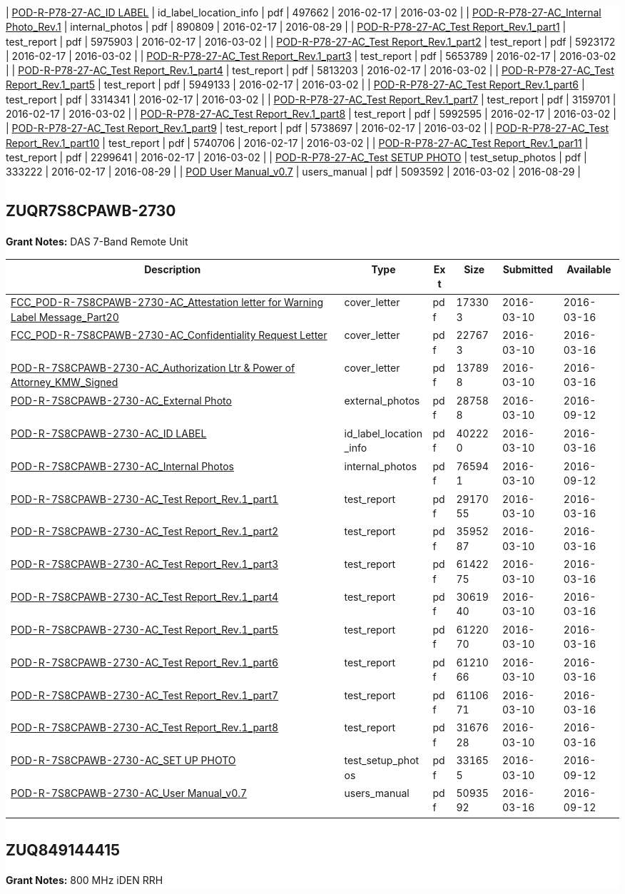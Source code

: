 | [POD-R-P78-27-AC_ID LABEL](ZUQR-P78-27/35c3290698666ed5c5754c151213c424/2905080.pdf) | id_label_location_info | pdf | 497662 | 2016-02-17 | 2016-03-02 |
| [POD-R-P78-27-AC_Internal Photo_Rev.1](ZUQR-P78-27/35c3290698666ed5c5754c151213c424/2905082.pdf) | internal_photos | pdf | 890809 | 2016-02-17 | 2016-08-29 |
| [POD-R-P78-27-AC_Test Report_Rev.1_part1](ZUQR-P78-27/35c3290698666ed5c5754c151213c424/2905085.pdf) | test_report | pdf | 5975903 | 2016-02-17 | 2016-03-02 |
| [POD-R-P78-27-AC_Test Report_Rev.1_part2](ZUQR-P78-27/35c3290698666ed5c5754c151213c424/2905086.pdf) | test_report | pdf | 5923172 | 2016-02-17 | 2016-03-02 |
| [POD-R-P78-27-AC_Test Report_Rev.1_part3](ZUQR-P78-27/35c3290698666ed5c5754c151213c424/2905087.pdf) | test_report | pdf | 5653789 | 2016-02-17 | 2016-03-02 |
| [POD-R-P78-27-AC_Test Report_Rev.1_part4](ZUQR-P78-27/35c3290698666ed5c5754c151213c424/2905088.pdf) | test_report | pdf | 5813203 | 2016-02-17 | 2016-03-02 |
| [POD-R-P78-27-AC_Test Report_Rev.1_part5](ZUQR-P78-27/35c3290698666ed5c5754c151213c424/2905089.pdf) | test_report | pdf | 5949133 | 2016-02-17 | 2016-03-02 |
| [POD-R-P78-27-AC_Test Report_Rev.1_part6](ZUQR-P78-27/35c3290698666ed5c5754c151213c424/2905090.pdf) | test_report | pdf | 3314341 | 2016-02-17 | 2016-03-02 |
| [POD-R-P78-27-AC_Test Report_Rev.1_part7](ZUQR-P78-27/35c3290698666ed5c5754c151213c424/2905091.pdf) | test_report | pdf | 3159701 | 2016-02-17 | 2016-03-02 |
| [POD-R-P78-27-AC_Test Report_Rev.1_part8](ZUQR-P78-27/35c3290698666ed5c5754c151213c424/2905092.pdf) | test_report | pdf | 5992595 | 2016-02-17 | 2016-03-02 |
| [POD-R-P78-27-AC_Test Report_Rev.1_part9](ZUQR-P78-27/35c3290698666ed5c5754c151213c424/2905093.pdf) | test_report | pdf | 5738697 | 2016-02-17 | 2016-03-02 |
| [POD-R-P78-27-AC_Test Report_Rev.1_part10](ZUQR-P78-27/35c3290698666ed5c5754c151213c424/2905094.pdf) | test_report | pdf | 5740706 | 2016-02-17 | 2016-03-02 |
| [POD-R-P78-27-AC_Test Report_Rev.1_par11](ZUQR-P78-27/35c3290698666ed5c5754c151213c424/2905095.pdf) | test_report | pdf | 2299641 | 2016-02-17 | 2016-03-02 |
| [POD-R-P78-27-AC_Test SETUP PHOTO](ZUQR-P78-27/35c3290698666ed5c5754c151213c424/2905084.pdf) | test_setup_photos | pdf | 333222 | 2016-02-17 | 2016-08-29 |
| [POD User Manual_v0.7](ZUQR-P78-27/35c3290698666ed5c5754c151213c424/2917847.pdf) | users_manual | pdf | 5093592 | 2016-03-02 | 2016-08-29 |
## ZUQR7S8CPAWB-2730
**Grant Notes:** DAS 7-Band Remote Unit

| Description | Type | Ext | Size | Submitted | Available |
| ----------- | ---- | --- | ---- | --------- | --------- |
| [FCC_POD-R-7S8CPAWB-2730-AC_Attestation letter for Warning Label Message_Part20](ZUQR7S8CPAWB-2730/7cac47426fd328072bf90d54de268136/2925982.pdf) | cover_letter | pdf | 173303 | 2016-03-10 | 2016-03-16 |
| [FCC_POD-R-7S8CPAWB-2730-AC_Confidentiality Request Letter](ZUQR7S8CPAWB-2730/7cac47426fd328072bf90d54de268136/2925983.pdf) | cover_letter | pdf | 227673 | 2016-03-10 | 2016-03-16 |
| [POD-R-7S8CPAWB-2730-AC_Authorization Ltr & Power of Attorney_KMW_Signed](ZUQR7S8CPAWB-2730/7cac47426fd328072bf90d54de268136/2905079.pdf) | cover_letter | pdf | 137898 | 2016-03-10 | 2016-03-16 |
| [POD-R-7S8CPAWB-2730-AC_External Photo](ZUQR7S8CPAWB-2730/7cac47426fd328072bf90d54de268136/2925986.pdf) | external_photos | pdf | 287588 | 2016-03-10 | 2016-09-12 |
| [POD-R-7S8CPAWB-2730-AC_ID LABEL](ZUQR7S8CPAWB-2730/7cac47426fd328072bf90d54de268136/2925985.pdf) | id_label_location_info | pdf | 402220 | 2016-03-10 | 2016-03-16 |
| [POD-R-7S8CPAWB-2730-AC_Internal Photos](ZUQR7S8CPAWB-2730/7cac47426fd328072bf90d54de268136/2925987.pdf) | internal_photos | pdf | 765941 | 2016-03-10 | 2016-09-12 |
| [POD-R-7S8CPAWB-2730-AC_Test Report_Rev.1_part1](ZUQR7S8CPAWB-2730/7cac47426fd328072bf90d54de268136/2925991.pdf) | test_report | pdf | 2917055 | 2016-03-10 | 2016-03-16 |
| [POD-R-7S8CPAWB-2730-AC_Test Report_Rev.1_part2](ZUQR7S8CPAWB-2730/7cac47426fd328072bf90d54de268136/2925992.pdf) | test_report | pdf | 3595287 | 2016-03-10 | 2016-03-16 |
| [POD-R-7S8CPAWB-2730-AC_Test Report_Rev.1_part3](ZUQR7S8CPAWB-2730/7cac47426fd328072bf90d54de268136/2925993.pdf) | test_report | pdf | 6142275 | 2016-03-10 | 2016-03-16 |
| [POD-R-7S8CPAWB-2730-AC_Test Report_Rev.1_part4](ZUQR7S8CPAWB-2730/7cac47426fd328072bf90d54de268136/2925994.pdf) | test_report | pdf | 3061940 | 2016-03-10 | 2016-03-16 |
| [POD-R-7S8CPAWB-2730-AC_Test Report_Rev.1_part5](ZUQR7S8CPAWB-2730/7cac47426fd328072bf90d54de268136/2925995.pdf) | test_report | pdf | 6122070 | 2016-03-10 | 2016-03-16 |
| [POD-R-7S8CPAWB-2730-AC_Test Report_Rev.1_part6](ZUQR7S8CPAWB-2730/7cac47426fd328072bf90d54de268136/2925996.pdf) | test_report | pdf | 6121066 | 2016-03-10 | 2016-03-16 |
| [POD-R-7S8CPAWB-2730-AC_Test Report_Rev.1_part7](ZUQR7S8CPAWB-2730/7cac47426fd328072bf90d54de268136/2925997.pdf) | test_report | pdf | 6110671 | 2016-03-10 | 2016-03-16 |
| [POD-R-7S8CPAWB-2730-AC_Test Report_Rev.1_part8](ZUQR7S8CPAWB-2730/7cac47426fd328072bf90d54de268136/2925998.pdf) | test_report | pdf | 3167628 | 2016-03-10 | 2016-03-16 |
| [POD-R-7S8CPAWB-2730-AC_SET UP PHOTO](ZUQR7S8CPAWB-2730/7cac47426fd328072bf90d54de268136/2925988.pdf) | test_setup_photos | pdf | 331655 | 2016-03-10 | 2016-09-12 |
| [POD-R-7S8CPAWB-2730-AC_User Manual_v0.7](ZUQR7S8CPAWB-2730/7cac47426fd328072bf90d54de268136/2917847.pdf) | users_manual | pdf | 5093592 | 2016-03-16 | 2016-09-12 |
## ZUQ849144415
**Grant Notes:** 800 MHz iDEN RRH
